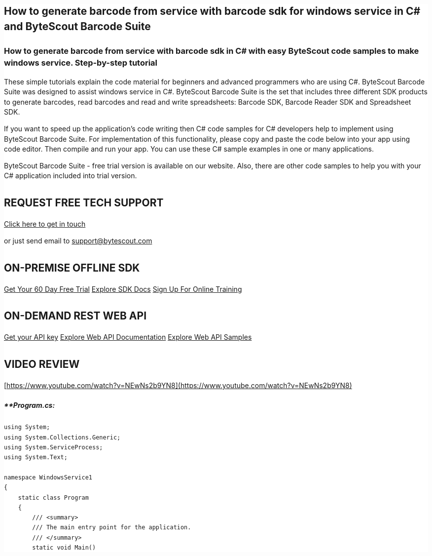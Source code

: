 ## How to generate barcode from service with barcode sdk for windows service in C# and ByteScout Barcode Suite

### How to generate barcode from service with barcode sdk in C# with easy ByteScout code samples to make windows service. Step-by-step tutorial

These simple tutorials explain the code material for beginners and advanced programmers who are using C#. ByteScout Barcode Suite was designed to assist windows service in C#. ByteScout Barcode Suite is the set that includes three different SDK products to generate barcodes, read barcodes and read and write spreadsheets: Barcode SDK, Barcode Reader SDK and Spreadsheet SDK.

If you want to speed up the application’s code writing then C# code samples for C# developers help to implement using ByteScout Barcode Suite. For implementation of this functionality, please copy and paste the code below into your app using code editor. Then compile and run your app. You can use these C# sample examples in one or many applications.

ByteScout Barcode Suite - free trial version is available on our website. Also, there are other code samples to help you with your C# application included into trial version.

## REQUEST FREE TECH SUPPORT

[Click here to get in touch](https://bytescout.zendesk.com/hc/en-us/requests/new?subject=ByteScout%20Barcode%20Suite%20Question)

or just send email to [support@bytescout.com](mailto:support@bytescout.com?subject=ByteScout%20Barcode%20Suite%20Question) 

## ON-PREMISE OFFLINE SDK 

[Get Your 60 Day Free Trial](https://bytescout.com/download/web-installer?utm_source=github-readme)
[Explore SDK Docs](https://bytescout.com/documentation/index.html?utm_source=github-readme)
[Sign Up For Online Training](https://academy.bytescout.com/)


## ON-DEMAND REST WEB API

[Get your API key](https://pdf.co/documentation/api?utm_source=github-readme)
[Explore Web API Documentation](https://pdf.co/documentation/api?utm_source=github-readme)
[Explore Web API Samples](https://github.com/bytescout/ByteScout-SDK-SourceCode/tree/master/PDF.co%20Web%20API)

## VIDEO REVIEW

[https://www.youtube.com/watch?v=NEwNs2b9YN8](https://www.youtube.com/watch?v=NEwNs2b9YN8)






##### ****Program.cs:**
    
```
using System;
using System.Collections.Generic;
using System.ServiceProcess;
using System.Text;

namespace WindowsService1
{
    static class Program
    {
        /// <summary>
        /// The main entry point for the application.
        /// </summary>
        static void Main()
```